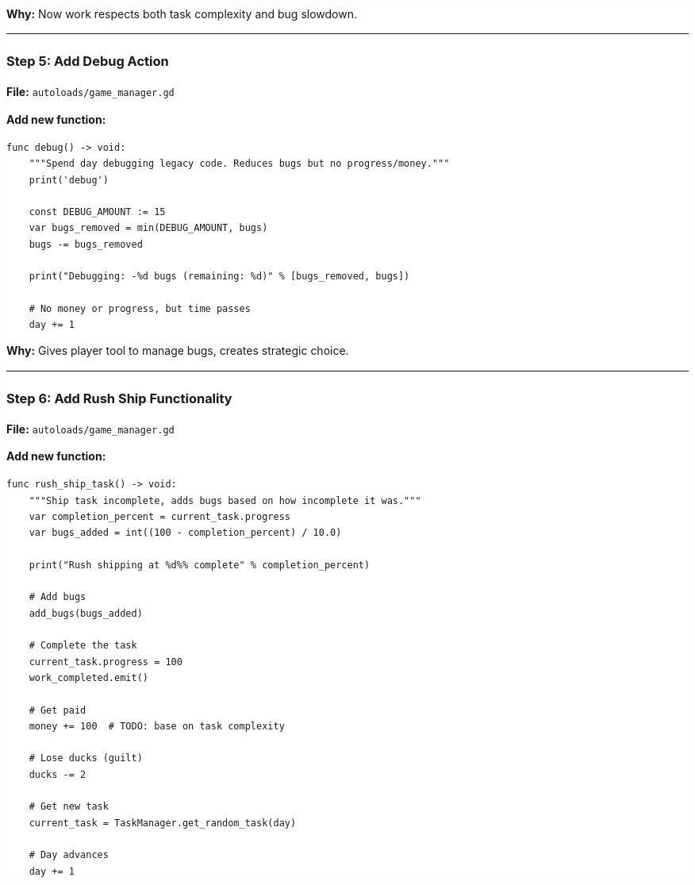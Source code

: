 **Why:** Now work respects both task complexity and bug slowdown.

---

### Step 5: Add Debug Action

**File:** `autoloads/game_manager.gd`

**Add new function:**
```gdscript
func debug() -> void:
    """Spend day debugging legacy code. Reduces bugs but no progress/money."""
    print('debug')

    const DEBUG_AMOUNT := 15
    var bugs_removed = min(DEBUG_AMOUNT, bugs)
    bugs -= bugs_removed

    print("Debugging: -%d bugs (remaining: %d)" % [bugs_removed, bugs])

    # No money or progress, but time passes
    day += 1
```

**Why:** Gives player tool to manage bugs, creates strategic choice.

---

### Step 6: Add Rush Ship Functionality

**File:** `autoloads/game_manager.gd`

**Add new function:**
```gdscript
func rush_ship_task() -> void:
    """Ship task incomplete, adds bugs based on how incomplete it was."""
    var completion_percent = current_task.progress
    var bugs_added = int((100 - completion_percent) / 10.0)

    print("Rush shipping at %d%% complete" % completion_percent)

    # Add bugs
    add_bugs(bugs_added)

    # Complete the task
    current_task.progress = 100
    work_completed.emit()

    # Get paid
    money += 100  # TODO: base on task complexity

    # Lose ducks (guilt)
    ducks -= 2

    # Get new task
    current_task = TaskManager.get_random_task(day)

    # Day advances
    day += 1
```
